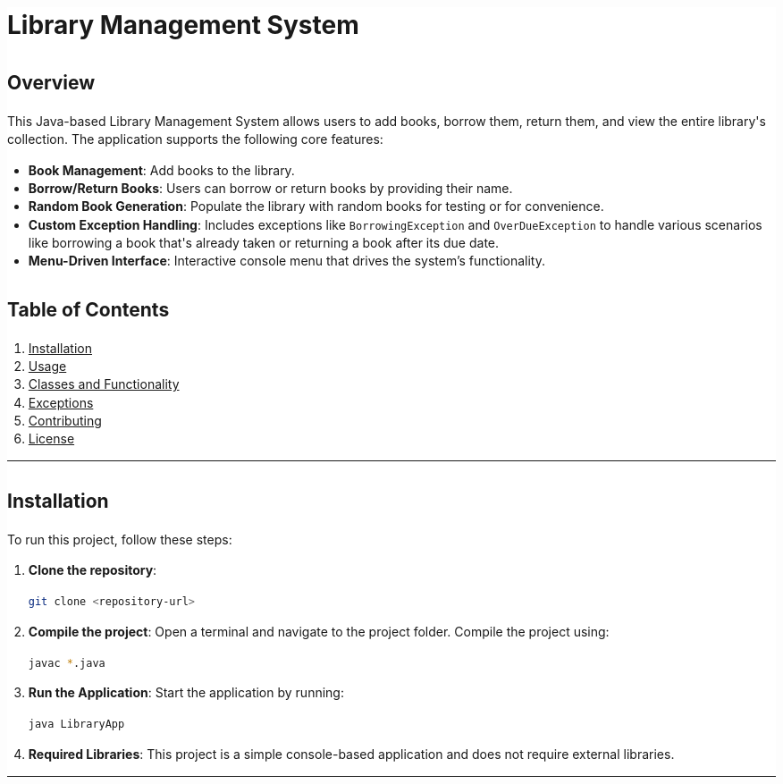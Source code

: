 # Library Management System

## Overview

This Java-based Library Management System allows users to add books, borrow them, return them, and view the entire library's collection. The application supports the following core features:

- **Book Management**: Add books to the library.
- **Borrow/Return Books**: Users can borrow or return books by providing their name.
- **Random Book Generation**: Populate the library with random books for testing or for convenience.
- **Custom Exception Handling**: Includes exceptions like `BorrowingException` and `OverDueException` to handle various scenarios like borrowing a book that's already taken or returning a book after its due date.
- **Menu-Driven Interface**: Interactive console menu that drives the system’s functionality.

## Table of Contents

1. [Installation](#installation)
2. [Usage](#usage)
3. [Classes and Functionality](#classes-and-functionality)
4. [Exceptions](#exceptions)
5. [Contributing](#contributing)
6. [License](#license)

---

## Installation

To run this project, follow these steps:

1. **Clone the repository**:
   ```bash
   git clone <repository-url>
   ```
   
2. **Compile the project**:
   Open a terminal and navigate to the project folder. Compile the project using:
   ```bash
   javac *.java
   ```
   
3. **Run the Application**:
   Start the application by running:
   ```bash
   java LibraryApp
   ```

4. **Required Libraries**:
   This project is a simple console-based application and does not require external libraries.

---
